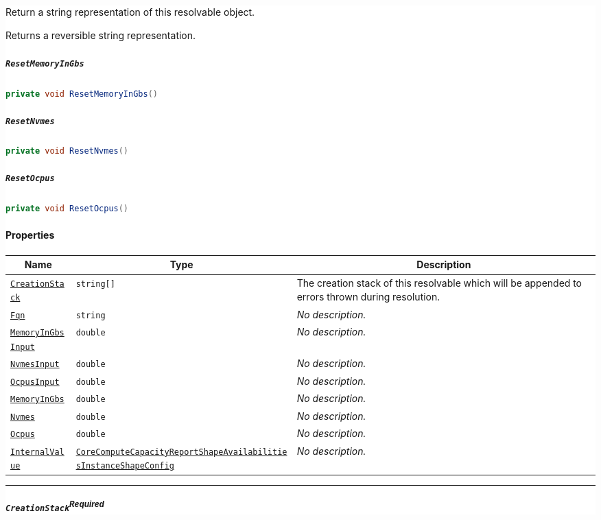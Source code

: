 Return a string representation of this resolvable object.

Returns a reversible string representation.

##### `ResetMemoryInGbs` <a name="ResetMemoryInGbs" id="rhizo-co-terraform-provider-oci.coreComputeCapacityReport.CoreComputeCapacityReportShapeAvailabilitiesInstanceShapeConfigOutputReference.resetMemoryInGbs"></a>

```csharp
private void ResetMemoryInGbs()
```

##### `ResetNvmes` <a name="ResetNvmes" id="rhizo-co-terraform-provider-oci.coreComputeCapacityReport.CoreComputeCapacityReportShapeAvailabilitiesInstanceShapeConfigOutputReference.resetNvmes"></a>

```csharp
private void ResetNvmes()
```

##### `ResetOcpus` <a name="ResetOcpus" id="rhizo-co-terraform-provider-oci.coreComputeCapacityReport.CoreComputeCapacityReportShapeAvailabilitiesInstanceShapeConfigOutputReference.resetOcpus"></a>

```csharp
private void ResetOcpus()
```


#### Properties <a name="Properties" id="Properties"></a>

| **Name** | **Type** | **Description** |
| --- | --- | --- |
| <code><a href="#rhizo-co-terraform-provider-oci.coreComputeCapacityReport.CoreComputeCapacityReportShapeAvailabilitiesInstanceShapeConfigOutputReference.property.creationStack">CreationStack</a></code> | <code>string[]</code> | The creation stack of this resolvable which will be appended to errors thrown during resolution. |
| <code><a href="#rhizo-co-terraform-provider-oci.coreComputeCapacityReport.CoreComputeCapacityReportShapeAvailabilitiesInstanceShapeConfigOutputReference.property.fqn">Fqn</a></code> | <code>string</code> | *No description.* |
| <code><a href="#rhizo-co-terraform-provider-oci.coreComputeCapacityReport.CoreComputeCapacityReportShapeAvailabilitiesInstanceShapeConfigOutputReference.property.memoryInGbsInput">MemoryInGbsInput</a></code> | <code>double</code> | *No description.* |
| <code><a href="#rhizo-co-terraform-provider-oci.coreComputeCapacityReport.CoreComputeCapacityReportShapeAvailabilitiesInstanceShapeConfigOutputReference.property.nvmesInput">NvmesInput</a></code> | <code>double</code> | *No description.* |
| <code><a href="#rhizo-co-terraform-provider-oci.coreComputeCapacityReport.CoreComputeCapacityReportShapeAvailabilitiesInstanceShapeConfigOutputReference.property.ocpusInput">OcpusInput</a></code> | <code>double</code> | *No description.* |
| <code><a href="#rhizo-co-terraform-provider-oci.coreComputeCapacityReport.CoreComputeCapacityReportShapeAvailabilitiesInstanceShapeConfigOutputReference.property.memoryInGbs">MemoryInGbs</a></code> | <code>double</code> | *No description.* |
| <code><a href="#rhizo-co-terraform-provider-oci.coreComputeCapacityReport.CoreComputeCapacityReportShapeAvailabilitiesInstanceShapeConfigOutputReference.property.nvmes">Nvmes</a></code> | <code>double</code> | *No description.* |
| <code><a href="#rhizo-co-terraform-provider-oci.coreComputeCapacityReport.CoreComputeCapacityReportShapeAvailabilitiesInstanceShapeConfigOutputReference.property.ocpus">Ocpus</a></code> | <code>double</code> | *No description.* |
| <code><a href="#rhizo-co-terraform-provider-oci.coreComputeCapacityReport.CoreComputeCapacityReportShapeAvailabilitiesInstanceShapeConfigOutputReference.property.internalValue">InternalValue</a></code> | <code><a href="#rhizo-co-terraform-provider-oci.coreComputeCapacityReport.CoreComputeCapacityReportShapeAvailabilitiesInstanceShapeConfig">CoreComputeCapacityReportShapeAvailabilitiesInstanceShapeConfig</a></code> | *No description.* |

---

##### `CreationStack`<sup>Required</sup> <a name="CreationStack" id="rhizo-co-terraform-provider-oci.coreComputeCapacityReport.CoreComputeCapacityReportShapeAvailabilitiesInstanceShapeConfigOutputReference.property.creationStack"></a>
